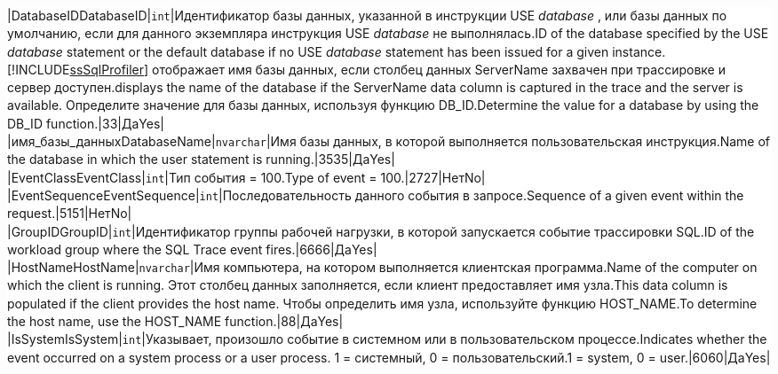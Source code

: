 |<span data-ttu-id="cc282-122">DatabaseID</span><span class="sxs-lookup"><span data-stu-id="cc282-122">DatabaseID</span></span>|`int`|<span data-ttu-id="cc282-123">Идентификатор базы данных, указанной в инструкции USE *database* , или базы данных по умолчанию, если для данного экземпляра инструкция USE *database* не выполнялась.</span><span class="sxs-lookup"><span data-stu-id="cc282-123">ID of the database specified by the USE *database* statement or the default database if no USE *database* statement has been issued for a given instance.</span></span> [!INCLUDE[ssSqlProfiler](../../includes/sssqlprofiler-md.md)] <span data-ttu-id="cc282-124">отображает имя базы данных, если столбец данных ServerName захвачен при трассировке и сервер доступен.</span><span class="sxs-lookup"><span data-stu-id="cc282-124">displays the name of the database if the ServerName data column is captured in the trace and the server is available.</span></span> <span data-ttu-id="cc282-125">Определите значение для базы данных, используя функцию DB_ID.</span><span class="sxs-lookup"><span data-stu-id="cc282-125">Determine the value for a database by using the DB_ID function.</span></span>|<span data-ttu-id="cc282-126">3</span><span class="sxs-lookup"><span data-stu-id="cc282-126">3</span></span>|<span data-ttu-id="cc282-127">Да</span><span class="sxs-lookup"><span data-stu-id="cc282-127">Yes</span></span>|  
|<span data-ttu-id="cc282-128">имя_базы_данных</span><span class="sxs-lookup"><span data-stu-id="cc282-128">DatabaseName</span></span>|`nvarchar`|<span data-ttu-id="cc282-129">Имя базы данных, в которой выполняется пользовательская инструкция.</span><span class="sxs-lookup"><span data-stu-id="cc282-129">Name of the database in which the user statement is running.</span></span>|<span data-ttu-id="cc282-130">35</span><span class="sxs-lookup"><span data-stu-id="cc282-130">35</span></span>|<span data-ttu-id="cc282-131">Да</span><span class="sxs-lookup"><span data-stu-id="cc282-131">Yes</span></span>|  
|<span data-ttu-id="cc282-132">EventClass</span><span class="sxs-lookup"><span data-stu-id="cc282-132">EventClass</span></span>|`int`|<span data-ttu-id="cc282-133">Тип события = 100.</span><span class="sxs-lookup"><span data-stu-id="cc282-133">Type of event = 100.</span></span>|<span data-ttu-id="cc282-134">27</span><span class="sxs-lookup"><span data-stu-id="cc282-134">27</span></span>|<span data-ttu-id="cc282-135">Нет</span><span class="sxs-lookup"><span data-stu-id="cc282-135">No</span></span>|  
|<span data-ttu-id="cc282-136">EventSequence</span><span class="sxs-lookup"><span data-stu-id="cc282-136">EventSequence</span></span>|`int`|<span data-ttu-id="cc282-137">Последовательность данного события в запросе.</span><span class="sxs-lookup"><span data-stu-id="cc282-137">Sequence of a given event within the request.</span></span>|<span data-ttu-id="cc282-138">51</span><span class="sxs-lookup"><span data-stu-id="cc282-138">51</span></span>|<span data-ttu-id="cc282-139">Нет</span><span class="sxs-lookup"><span data-stu-id="cc282-139">No</span></span>|  
|<span data-ttu-id="cc282-140">GroupID</span><span class="sxs-lookup"><span data-stu-id="cc282-140">GroupID</span></span>|`int`|<span data-ttu-id="cc282-141">Идентификатор группы рабочей нагрузки, в которой запускается событие трассировки SQL.</span><span class="sxs-lookup"><span data-stu-id="cc282-141">ID of the workload group where the SQL Trace event fires.</span></span>|<span data-ttu-id="cc282-142">66</span><span class="sxs-lookup"><span data-stu-id="cc282-142">66</span></span>|<span data-ttu-id="cc282-143">Да</span><span class="sxs-lookup"><span data-stu-id="cc282-143">Yes</span></span>|  
|<span data-ttu-id="cc282-144">HostName</span><span class="sxs-lookup"><span data-stu-id="cc282-144">HostName</span></span>|`nvarchar`|<span data-ttu-id="cc282-145">Имя компьютера, на котором выполняется клиентская программа.</span><span class="sxs-lookup"><span data-stu-id="cc282-145">Name of the computer on which the client is running.</span></span> <span data-ttu-id="cc282-146">Этот столбец данных заполняется, если клиент предоставляет имя узла.</span><span class="sxs-lookup"><span data-stu-id="cc282-146">This data column is populated if the client provides the host name.</span></span> <span data-ttu-id="cc282-147">Чтобы определить имя узла, используйте функцию HOST_NAME.</span><span class="sxs-lookup"><span data-stu-id="cc282-147">To determine the host name, use the HOST_NAME function.</span></span>|<span data-ttu-id="cc282-148">8</span><span class="sxs-lookup"><span data-stu-id="cc282-148">8</span></span>|<span data-ttu-id="cc282-149">Да</span><span class="sxs-lookup"><span data-stu-id="cc282-149">Yes</span></span>|  
|<span data-ttu-id="cc282-150">IsSystem</span><span class="sxs-lookup"><span data-stu-id="cc282-150">IsSystem</span></span>|`int`|<span data-ttu-id="cc282-151">Указывает, произошло событие в системном или в пользовательском процессе.</span><span class="sxs-lookup"><span data-stu-id="cc282-151">Indicates whether the event occurred on a system process or a user process.</span></span> <span data-ttu-id="cc282-152">1 = системный, 0 = пользовательский.</span><span class="sxs-lookup"><span data-stu-id="cc282-152">1 = system, 0 = user.</span></span>|<span data-ttu-id="cc282-153">60</span><span class="sxs-lookup"><span data-stu-id="cc282-153">60</span></span>|<span data-ttu-id="cc282-154">Да</span><span class="sxs-lookup"><span data-stu-id="cc282-154">Yes</span></span>|  